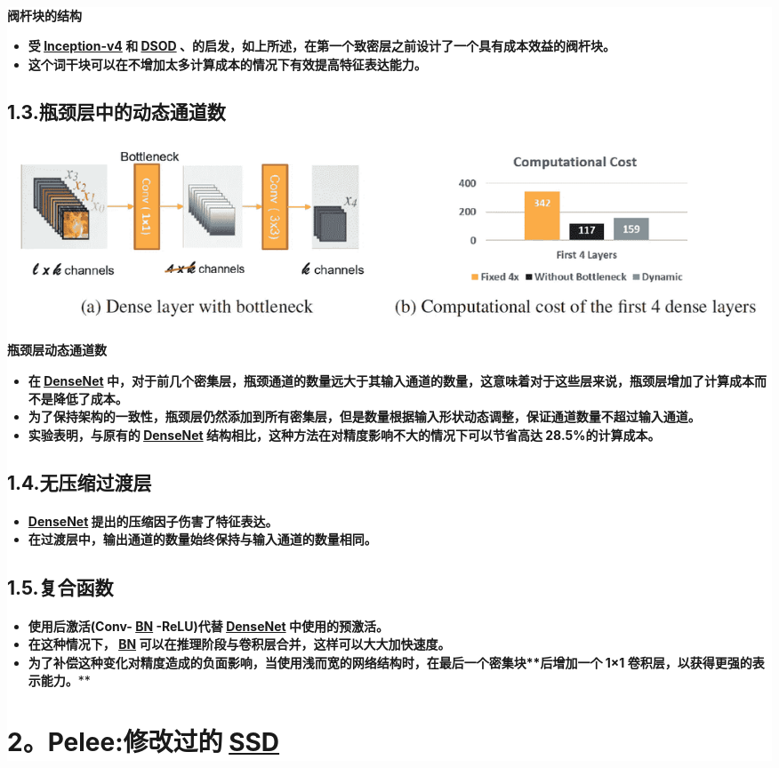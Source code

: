 
******阀杆块的结构******

*   ****受 [Inception-v4](https://towardsdatascience.com/review-inception-v4-evolved-from-googlenet-merged-with-resnet-idea-image-classification-5e8c339d18bc?source=post_page---------------------------) 和 [DSOD](https://sh-tsang.medium.com/review-dsod-learning-deeply-supervised-object-detectors-from-scratch-object-detection-43393dcb31bd) 、**的启发，如上所述，在第一个致密层之前设计了一个具有成本效益的阀杆块**。****
*   ****这个词干块可以**在不增加太多计算成本的情况下有效提高特征表达能力**。****

## ****1.3.瓶颈层中的动态通道数****

****![](img/aa99cf81c4442cee17c78655258724da.png)****

******瓶颈层动态通道数******

*   ****在 [DenseNet](https://towardsdatascience.com/review-densenet-image-classification-b6631a8ef803?source=post_page---------------------------) 中，对于前几个密集层，瓶颈通道的数量远大于其输入通道的数量，这意味着对于这些层来说，瓶颈层增加了计算成本而不是降低了成本。****
*   ****为了保持架构的一致性，**瓶颈层**仍然添加到所有密集层，但是数量**根据输入形状动态调整**，**保证通道数量不超过输入通道。******
*   ****实验表明，与原有的 [DenseNet](https://towardsdatascience.com/review-densenet-image-classification-b6631a8ef803?source=post_page---------------------------) 结构相比，这种方法在对精度影响不大的情况下**可以节省高达 28.5%的计算成本。******

## ****1.4.无压缩过渡层****

*   ****[DenseNet](https://towardsdatascience.com/review-densenet-image-classification-b6631a8ef803?source=post_page---------------------------) 提出的压缩因子伤害了特征表达。****
*   ******在过渡层中，输出通道的数量始终保持与输入通道的数量相同。******

## ****1.5.复合函数****

*   ****使用后激活(Conv- [BN](https://sh-tsang.medium.com/review-batch-normalization-inception-v2-bn-inception-the-2nd-to-surpass-human-level-18e2d0f56651) -ReLU)代替 [DenseNet](https://towardsdatascience.com/review-densenet-image-classification-b6631a8ef803?source=post_page---------------------------) 中使用的预激活。****
*   ****在这种情况下， [BN](https://sh-tsang.medium.com/review-batch-normalization-inception-v2-bn-inception-the-2nd-to-surpass-human-level-18e2d0f56651) 可以在推理阶段与卷积层合并，这样可以大大加快速度。****
*   ****为了补偿这种变化对精度造成的负面影响，当**使用浅而宽的网络结构**时**，在最后一个密集块**后增加一个 1×1 卷积层，以获得更强的表示能力。****

# ******2。Pelee:修改过的** [SSD](https://towardsdatascience.com/review-ssd-single-shot-detector-object-detection-851a94607d11?source=post_page---------------------------)****
